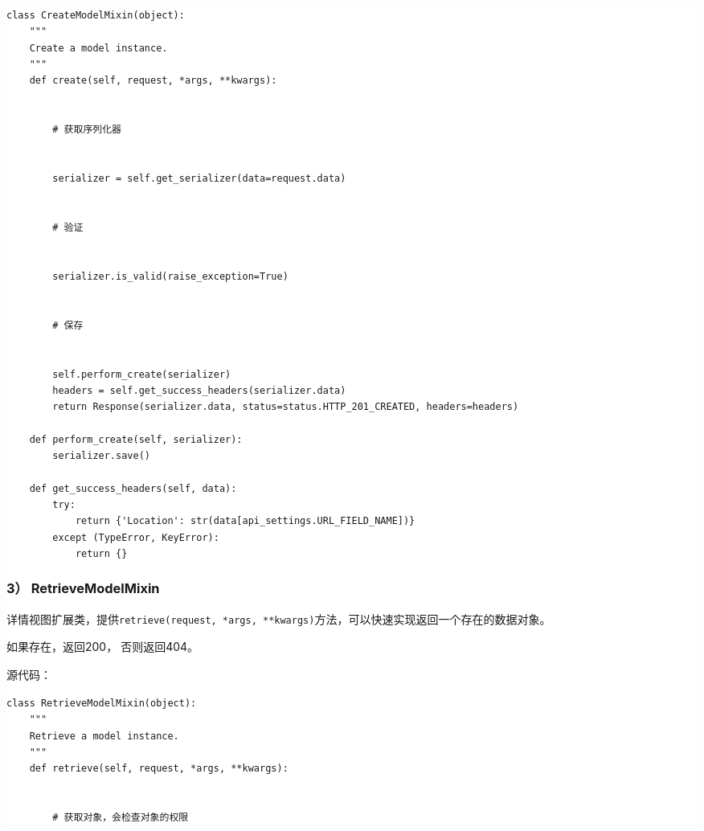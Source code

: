    
    class CreateModelMixin(object):
        """
        Create a model instance.
        """
        def create(self, request, *args, **kwargs):
  
  
            # 获取序列化器
  
  
            serializer = self.get_serializer(data=request.data)
  
  
            # 验证
  
  
            serializer.is_valid(raise_exception=True)
  
  
            # 保存
  
  
            self.perform_create(serializer)
            headers = self.get_success_headers(serializer.data)
            return Response(serializer.data, status=status.HTTP_201_CREATED, headers=headers)
    
        def perform_create(self, serializer):
            serializer.save()
    
        def get_success_headers(self, data):
            try:
                return {'Location': str(data[api_settings.URL_FIELD_NAME])}
            except (TypeError, KeyError):
                return {}
    

  
  
### 3） RetrieveModelMixin
  
  

详情视图扩展类，提供`retrieve(request, *args, **kwargs)`方法，可以快速实现返回一个存在的数据对象。

如果存在，返回200， 否则返回404。

源代码：

    
    
    class RetrieveModelMixin(object):
        """
        Retrieve a model instance.
        """
        def retrieve(self, request, *args, **kwargs):
  
  
            # 获取对象，会检查对象的权限
  